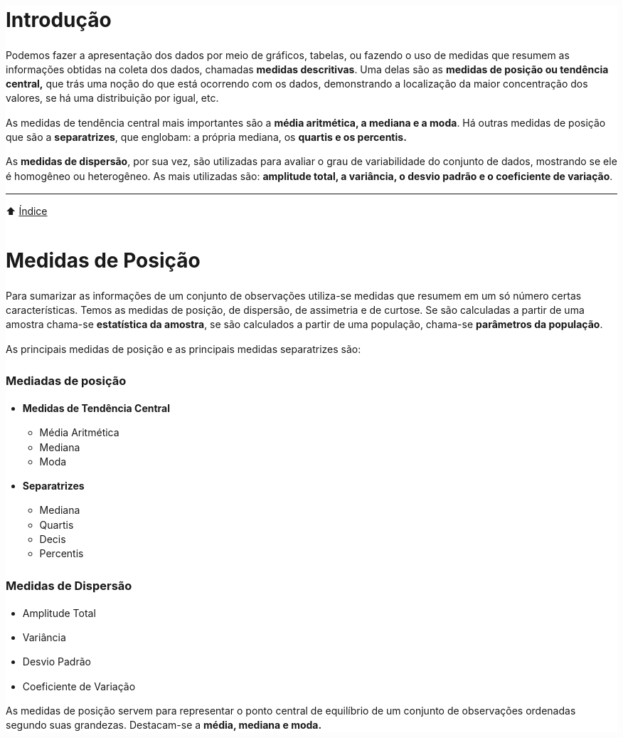 # Introdução

Podemos fazer a apresentação dos dados por meio de gráficos, tabelas, ou fazendo o uso de medidas que resumem as informações obtidas na coleta dos dados, chamadas **medidas descritivas**. Uma delas são as **medidas de posição ou tendência central,** que trás uma noção do que está ocorrendo com os dados, demonstrando a localização da maior concentração dos valores, se há uma distribuição por igual, etc.

As medidas de tendência central mais importantes são a **média aritmética, a mediana e a moda**. Há outras medidas de posição que são a **separatrizes**, que englobam: a própria mediana, os **quartis e os percentis.**

As **medidas de dispersão**, por sua vez, são utilizadas para avaliar o grau de variabilidade do conjunto de dados, mostrando se ele é homogêneo ou heterogêneo. As mais utilizadas são: **amplitude total, a variância, o desvio padrão e o coeficiente de variação**.

---

⬆️ [Índice](https://www.notion.so/Medidas-Descritivas-Associadas-a-Vari-veis-Quantitativas-b3527e58e46d4d5fb80b71621064ce6d)

# Medidas de Posição

Para sumarizar as informações de um conjunto de observações utiliza-se medidas que resumem em um só número certas características. Temos as medidas de posição, de dispersão, de assimetria e de curtose. Se são calculadas a partir de uma amostra chama-se **estatística da amostra**, se são calculados a partir de uma população, chama-se **parâmetros da população**. 

As principais medidas de posição e as principais medidas separatrizes são:

### Mediadas de posição

- **Medidas de Tendência Central**
    - Média Aritmética
    - Mediana
    - Moda

- **Separatrizes**
    - Mediana
    - Quartis
    - Decis
    - Percentis

### Medidas de Dispersão

- Amplitude Total
- Variância

- Desvio Padrão
- Coeficiente de Variação

As medidas de posição servem para representar o ponto central de equilíbrio de um conjunto de observações ordenadas segundo suas grandezas. Destacam-se a **média, mediana e moda.**
